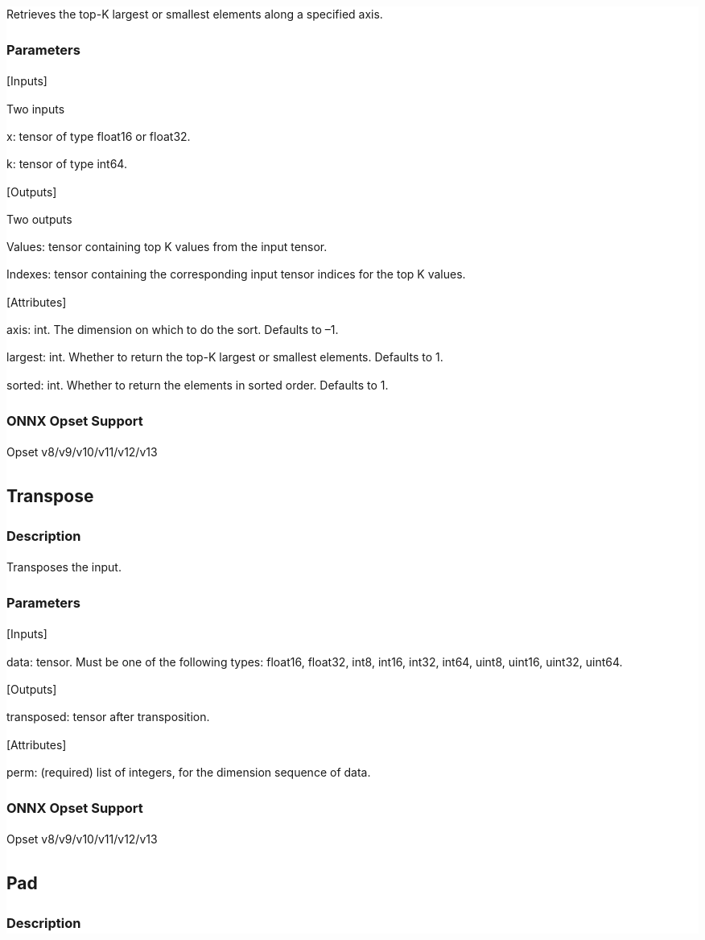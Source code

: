 Retrieves the top-K largest or smallest elements along a specified axis.

### Parameters 

[Inputs]

Two inputs

x: tensor of type float16 or float32.

k: tensor of type int64.

[Outputs]

Two outputs

Values: tensor containing top K values from the input tensor.

Indexes: tensor containing the corresponding input tensor indices for the top K values.

[Attributes]

axis: int. The dimension on which to do the sort. Defaults to –1.

largest: int. Whether to return the top-K largest or smallest elements. Defaults to 1.

sorted: int. Whether to return the elements in sorted order. Defaults to 1.

### ONNX Opset Support

Opset v8/v9/v10/v11/v12/v13

<h2 id="Transposemd">Transpose</h2>

### Description

Transposes the input.

### Parameters 

[Inputs]

data: tensor. Must be one of the following types: float16, float32, int8, int16, int32, int64, uint8, uint16, uint32, uint64.

[Outputs]

transposed: tensor after transposition.

[Attributes]

perm: (required) list of integers, for the dimension sequence of data.

### ONNX Opset Support

Opset v8/v9/v10/v11/v12/v13

<h2 id="Padmd">Pad</h2>

### Description
